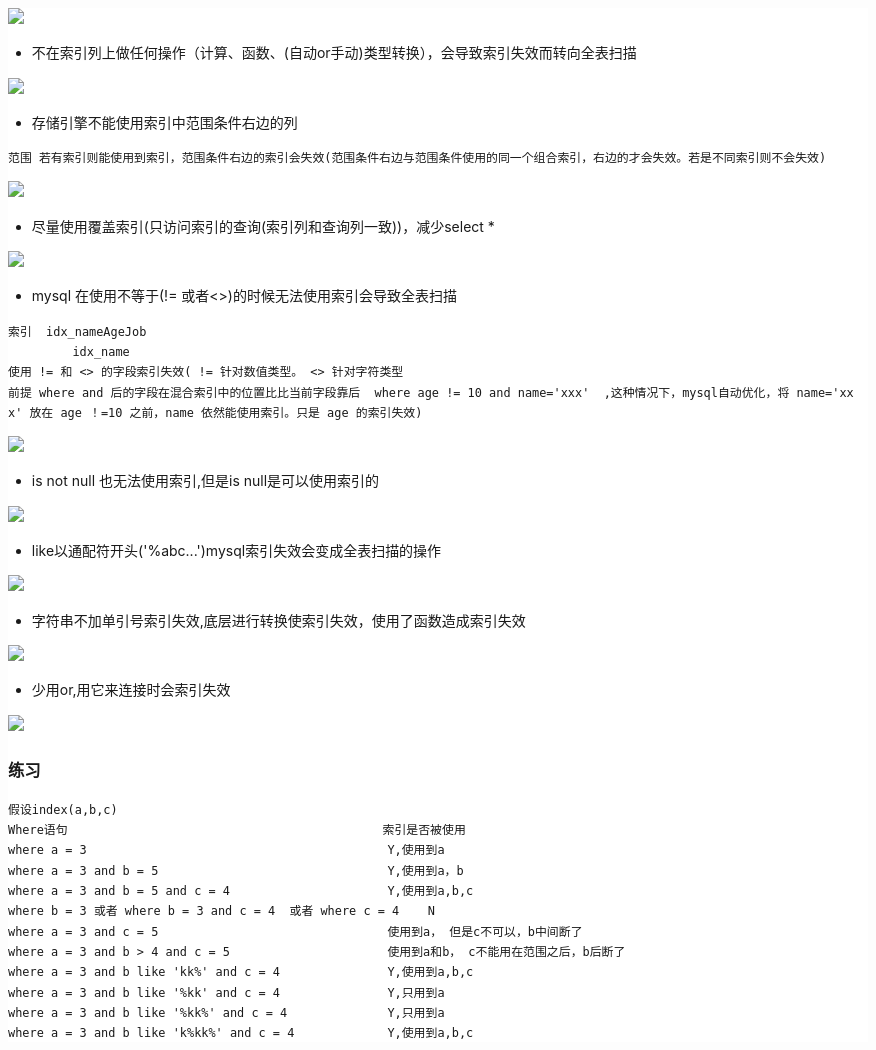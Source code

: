 ![](https://raw.githubusercontent.com/BaiWeiJieKu/BaiWeiJieKu.github.io/master/images/s37.png)

- 不在索引列上做任何操作（计算、函数、(自动or手动)类型转换），会导致索引失效而转向全表扫描

![](https://raw.githubusercontent.com/BaiWeiJieKu/BaiWeiJieKu.github.io/master/images/s38.png)

- 存储引擎不能使用索引中范围条件右边的列

```
范围 若有索引则能使用到索引，范围条件右边的索引会失效(范围条件右边与范围条件使用的同一个组合索引，右边的才会失效。若是不同索引则不会失效)

```

![](https://raw.githubusercontent.com/BaiWeiJieKu/BaiWeiJieKu.github.io/master/images/s39.png)

- 尽量使用覆盖索引(只访问索引的查询(索引列和查询列一致))，减少select *

![](https://raw.githubusercontent.com/BaiWeiJieKu/BaiWeiJieKu.github.io/master/images/s40.png)

- mysql 在使用不等于(!= 或者<>)的时候无法使用索引会导致全表扫描

```
索引  idx_nameAgeJob
         idx_name
使用 != 和 <> 的字段索引失效( != 针对数值类型。 <> 针对字符类型
前提 where and 后的字段在混合索引中的位置比比当前字段靠后  where age != 10 and name='xxx'  ,这种情况下，mysql自动优化，将 name='xxx' 放在 age ！=10 之前，name 依然能使用索引。只是 age 的索引失效)
```

![](https://raw.githubusercontent.com/BaiWeiJieKu/BaiWeiJieKu.github.io/master/images/s41.png)

- is not null 也无法使用索引,但是is null是可以使用索引的

![](https://raw.githubusercontent.com/BaiWeiJieKu/BaiWeiJieKu.github.io/master/images/s42.png)

- like以通配符开头('%abc...')mysql索引失效会变成全表扫描的操作

![](https://raw.githubusercontent.com/BaiWeiJieKu/BaiWeiJieKu.github.io/master/images/s43.png)

- 字符串不加单引号索引失效,底层进行转换使索引失效，使用了函数造成索引失效

![](https://raw.githubusercontent.com/BaiWeiJieKu/BaiWeiJieKu.github.io/master/images/s44.png)

- 少用or,用它来连接时会索引失效

![](https://raw.githubusercontent.com/BaiWeiJieKu/BaiWeiJieKu.github.io/master/images/s45.png)



### 练习

```
假设index(a,b,c)
Where语句											   索引是否被使用
where a = 3											 Y,使用到a
where a = 3 and b = 5								 Y,使用到a，b
where a = 3 and b = 5 and c = 4						 Y,使用到a,b,c
where b = 3 或者 where b = 3 and c = 4  或者 where c = 4	N
where a = 3 and c = 5								 使用到a， 但是c不可以，b中间断了
where a = 3 and b > 4 and c = 5						 使用到a和b， c不能用在范围之后，b后断了
where a = 3 and b like 'kk%' and c = 4				 Y,使用到a,b,c
where a = 3 and b like '%kk' and c = 4				 Y,只用到a
where a = 3 and b like '%kk%' and c = 4				 Y,只用到a
where a = 3 and b like 'k%kk%' and c = 4			 Y,使用到a,b,c

```
